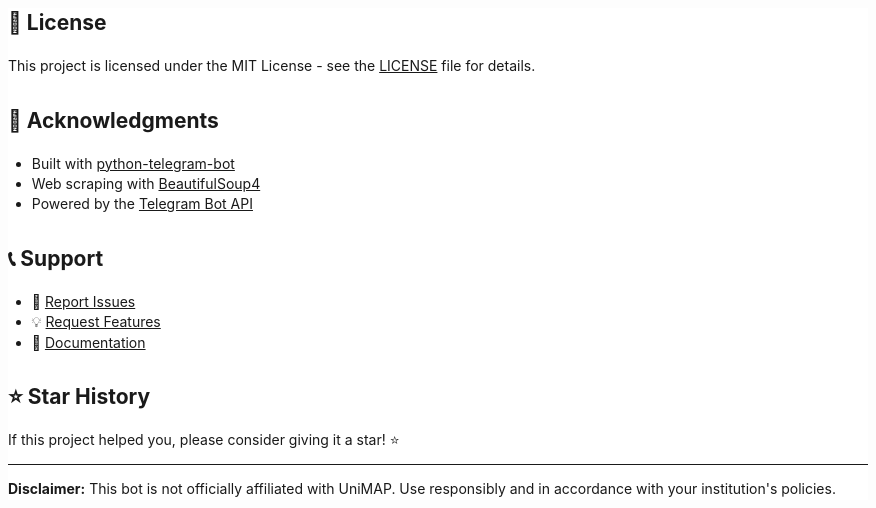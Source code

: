 ## 📄 License

This project is licensed under the MIT License - see the [LICENSE](LICENSE) file for details.

## 🙏 Acknowledgments

- Built with [python-telegram-bot](https://github.com/python-telegram-bot/python-telegram-bot)
- Web scraping with [BeautifulSoup4](https://www.crummy.com/software/BeautifulSoup/)
- Powered by the [Telegram Bot API](https://core.telegram.org/bots/api)

## 📞 Support

- 🐛 [Report Issues](https://github.com/yourusername/unimap-student-bot/issues)
- 💡 [Request Features](https://github.com/yourusername/unimap-student-bot/issues)
- 📖 [Documentation](https://github.com/yourusername/unimap-student-bot/wiki)

## ⭐ Star History

If this project helped you, please consider giving it a star! ⭐

---

**Disclaimer:** This bot is not officially affiliated with UniMAP. Use responsibly and in accordance with your institution's policies. 
